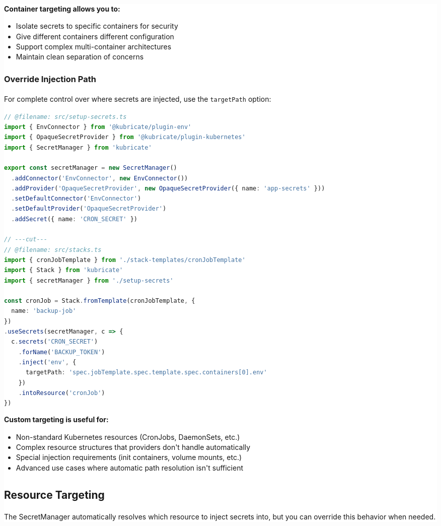 **Container targeting allows you to:**
- Isolate secrets to specific containers for security
- Give different containers different configuration
- Support complex multi-container architectures
- Maintain clean separation of concerns

### Override Injection Path

For complete control over where secrets are injected, use the `targetPath` option:

```ts twoslash
// @filename: src/setup-secrets.ts
import { EnvConnector } from '@kubricate/plugin-env'
import { OpaqueSecretProvider } from '@kubricate/plugin-kubernetes'
import { SecretManager } from 'kubricate'

export const secretManager = new SecretManager()
  .addConnector('EnvConnector', new EnvConnector())
  .addProvider('OpaqueSecretProvider', new OpaqueSecretProvider({ name: 'app-secrets' }))
  .setDefaultConnector('EnvConnector')
  .setDefaultProvider('OpaqueSecretProvider')
  .addSecret({ name: 'CRON_SECRET' })

// ---cut---
// @filename: src/stacks.ts
import { cronJobTemplate } from './stack-templates/cronJobTemplate'
import { Stack } from 'kubricate'
import { secretManager } from './setup-secrets'

const cronJob = Stack.fromTemplate(cronJobTemplate, {
  name: 'backup-job'
})
.useSecrets(secretManager, c => {
  c.secrets('CRON_SECRET')
    .forName('BACKUP_TOKEN')
    .inject('env', {
      targetPath: 'spec.jobTemplate.spec.template.spec.containers[0].env'
    })
    .intoResource('cronJob')
})
```

**Custom targeting is useful for:**
- Non-standard Kubernetes resources (CronJobs, DaemonSets, etc.)
- Complex resource structures that providers don't handle automatically
- Special injection requirements (init containers, volume mounts, etc.)
- Advanced use cases where automatic path resolution isn't sufficient

## Resource Targeting

The SecretManager automatically resolves which resource to inject secrets into, but you can override this behavior when needed.
